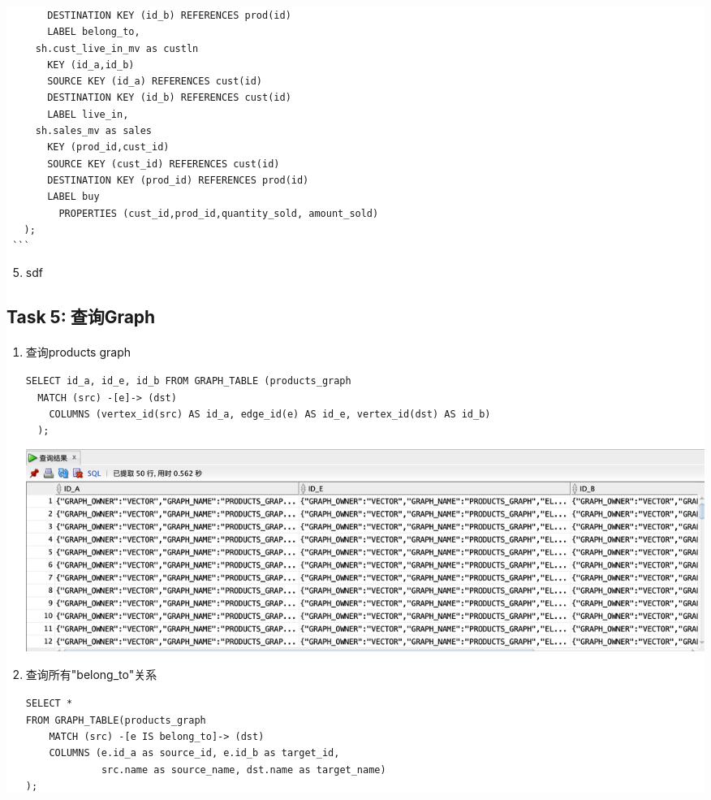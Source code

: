           DESTINATION KEY (id_b) REFERENCES prod(id)
           LABEL belong_to,
         sh.cust_live_in_mv as custln
           KEY (id_a,id_b)
           SOURCE KEY (id_a) REFERENCES cust(id)
           DESTINATION KEY (id_b) REFERENCES cust(id)
           LABEL live_in,
         sh.sales_mv as sales
           KEY (prod_id,cust_id)
           SOURCE KEY (cust_id) REFERENCES cust(id)
           DESTINATION KEY (prod_id) REFERENCES prod(id)
           LABEL buy
             PROPERTIES (cust_id,prod_id,quantity_sold, amount_sold)
       ); 
     ```

     

5.   sdf



## Task 5: 查询Graph

1.   查询products graph

     ```
     SELECT id_a, id_e, id_b FROM GRAPH_TABLE (products_graph
       MATCH (src) -[e]-> (dst)
         COLUMNS (vertex_id(src) AS id_a, edge_id(e) AS id_e, vertex_id(dst) AS id_b)
       );
     ```

     ![image-20250415130550034](images/image-20250415130550034.png)

2.   查询所有"belong_to"关系

     ```
     SELECT *
     FROM GRAPH_TABLE(products_graph
         MATCH (src) -[e IS belong_to]-> (dst)
         COLUMNS (e.id_a as source_id, e.id_b as target_id, 
                  src.name as source_name, dst.name as target_name)
     );
     ```
